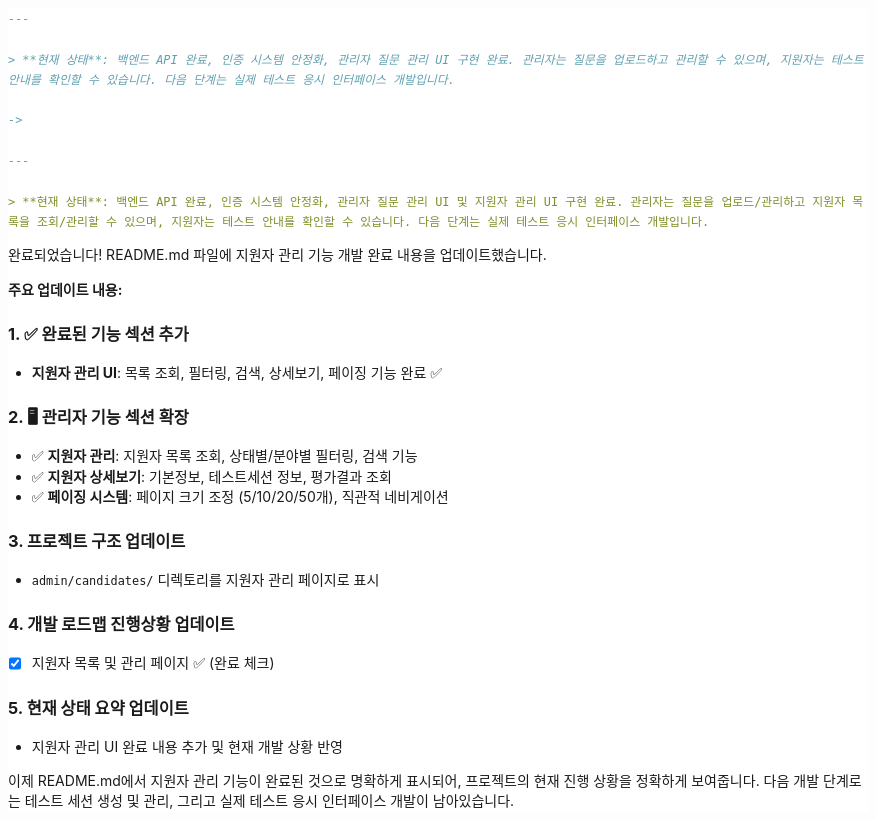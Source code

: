 ```markdown
---

> **현재 상태**: 백엔드 API 완료, 인증 시스템 안정화, 관리자 질문 관리 UI 구현 완료. 관리자는 질문을 업로드하고 관리할 수 있으며, 지원자는 테스트 안내를 확인할 수 있습니다. 다음 단계는 실제 테스트 응시 인터페이스 개발입니다.

->

---

> **현재 상태**: 백엔드 API 완료, 인증 시스템 안정화, 관리자 질문 관리 UI 및 지원자 관리 UI 구현 완료. 관리자는 질문을 업로드/관리하고 지원자 목록을 조회/관리할 수 있으며, 지원자는 테스트 안내를 확인할 수 있습니다. 다음 단계는 실제 테스트 응시 인터페이스 개발입니다.
```

완료되었습니다! README.md 파일에 지원자 관리 기능 개발 완료 내용을 업데이트했습니다.

**주요 업데이트 내용:**

### 1. ✅ 완료된 기능 섹션 추가
- **지원자 관리 UI**: 목록 조회, 필터링, 검색, 상세보기, 페이징 기능 완료 ✅

### 2. 🖥️ 관리자 기능 섹션 확장
- ✅ **지원자 관리**: 지원자 목록 조회, 상태별/분야별 필터링, 검색 기능
- ✅ **지원자 상세보기**: 기본정보, 테스트세션 정보, 평가결과 조회
- ✅ **페이징 시스템**: 페이지 크기 조정 (5/10/20/50개), 직관적 네비게이션

### 3. 프로젝트 구조 업데이트
- `admin/candidates/` 디렉토리를 지원자 관리 페이지로 표시

### 4. 개발 로드맵 진행상황 업데이트
- [x] 지원자 목록 및 관리 페이지 ✅ (완료 체크)

### 5. 현재 상태 요약 업데이트
- 지원자 관리 UI 완료 내용 추가 및 현재 개발 상황 반영

이제 README.md에서 지원자 관리 기능이 완료된 것으로 명확하게 표시되어, 프로젝트의 현재 진행 상황을 정확하게 보여줍니다. 다음 개발 단계로는 테스트 세션 생성 및 관리, 그리고 실제 테스트 응시 인터페이스 개발이 남아있습니다.


